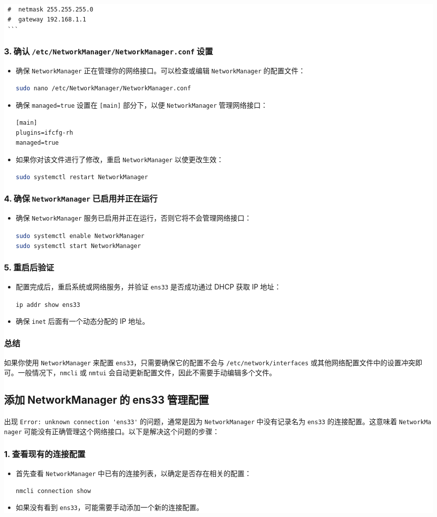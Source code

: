      #  netmask 255.255.255.0
     #  gateway 192.168.1.1
     ```

### 3. **确认 `/etc/NetworkManager/NetworkManager.conf` 设置**
   - 确保 `NetworkManager` 正在管理你的网络接口。可以检查或编辑 `NetworkManager` 的配置文件：
     ```bash
     sudo nano /etc/NetworkManager/NetworkManager.conf
     ```
   - 确保 `managed=true` 设置在 `[main]` 部分下，以便 `NetworkManager` 管理网络接口：
     ```
     [main]
     plugins=ifcfg-rh
     managed=true
     ```
   - 如果你对该文件进行了修改，重启 `NetworkManager` 以使更改生效：
     ```bash
     sudo systemctl restart NetworkManager
     ```

### 4. **确保 `NetworkManager` 已启用并正在运行**
   - 确保 `NetworkManager` 服务已启用并正在运行，否则它将不会管理网络接口：
     ```bash
     sudo systemctl enable NetworkManager
     sudo systemctl start NetworkManager
     ```

### 5. **重启后验证**
   - 配置完成后，重启系统或网络服务，并验证 `ens33` 是否成功通过 DHCP 获取 IP 地址：
     ```bash
     ip addr show ens33
     ```
   - 确保 `inet` 后面有一个动态分配的 IP 地址。

### 总结
如果你使用 `NetworkManager` 来配置 `ens33`，只需要确保它的配置不会与 `/etc/network/interfaces` 或其他网络配置文件中的设置冲突即可。一般情况下，`nmcli` 或 `nmtui` 会自动更新配置文件，因此不需要手动编辑多个文件。


## 添加 NetworkManager 的 ens33 管理配置

出现 `Error: unknown connection 'ens33'` 的问题，通常是因为 `NetworkManager` 中没有记录名为 `ens33` 的连接配置。这意味着 `NetworkManager` 可能没有正确管理这个网络接口。以下是解决这个问题的步骤：

### 1. **查看现有的连接配置**
   - 首先查看 `NetworkManager` 中已有的连接列表，以确定是否存在相关的配置：
     ```bash
     nmcli connection show
     ```
   - 如果没有看到 `ens33`，可能需要手动添加一个新的连接配置。
